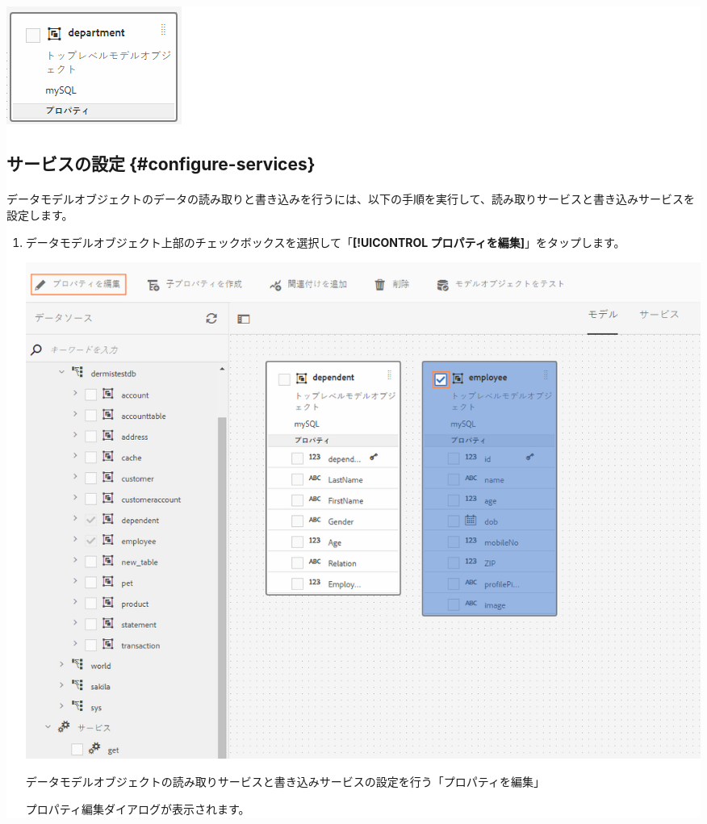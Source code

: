    ![bound-model-object](assets/bound-model-object.png)

## サービスの設定 {#configure-services}

データモデルオブジェクトのデータの読み取りと書き込みを行うには、以下の手順を実行して、読み取りサービスと書き込みサービスを設定します。

1. データモデルオブジェクト上部のチェックボックスを選択して「**[!UICONTROL プロパティを編集]**」をタップします。

   ![edit-properties](assets/edit-properties.png)

   データモデルオブジェクトの読み取りサービスと書き込みサービスの設定を行う「プロパティを編集」

   プロパティ編集ダイアログが表示されます。
